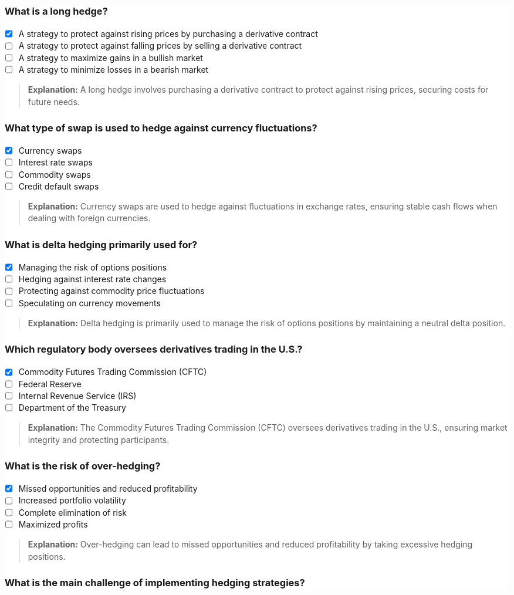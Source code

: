 ### What is a long hedge?

- [x] A strategy to protect against rising prices by purchasing a derivative contract
- [ ] A strategy to protect against falling prices by selling a derivative contract
- [ ] A strategy to maximize gains in a bullish market
- [ ] A strategy to minimize losses in a bearish market

> **Explanation:** A long hedge involves purchasing a derivative contract to protect against rising prices, securing costs for future needs.

### What type of swap is used to hedge against currency fluctuations?

- [x] Currency swaps
- [ ] Interest rate swaps
- [ ] Commodity swaps
- [ ] Credit default swaps

> **Explanation:** Currency swaps are used to hedge against fluctuations in exchange rates, ensuring stable cash flows when dealing with foreign currencies.

### What is delta hedging primarily used for?

- [x] Managing the risk of options positions
- [ ] Hedging against interest rate changes
- [ ] Protecting against commodity price fluctuations
- [ ] Speculating on currency movements

> **Explanation:** Delta hedging is primarily used to manage the risk of options positions by maintaining a neutral delta position.

### Which regulatory body oversees derivatives trading in the U.S.?

- [x] Commodity Futures Trading Commission (CFTC)
- [ ] Federal Reserve
- [ ] Internal Revenue Service (IRS)
- [ ] Department of the Treasury

> **Explanation:** The Commodity Futures Trading Commission (CFTC) oversees derivatives trading in the U.S., ensuring market integrity and protecting participants.

### What is the risk of over-hedging?

- [x] Missed opportunities and reduced profitability
- [ ] Increased portfolio volatility
- [ ] Complete elimination of risk
- [ ] Maximized profits

> **Explanation:** Over-hedging can lead to missed opportunities and reduced profitability by taking excessive hedging positions.

### What is the main challenge of implementing hedging strategies?
